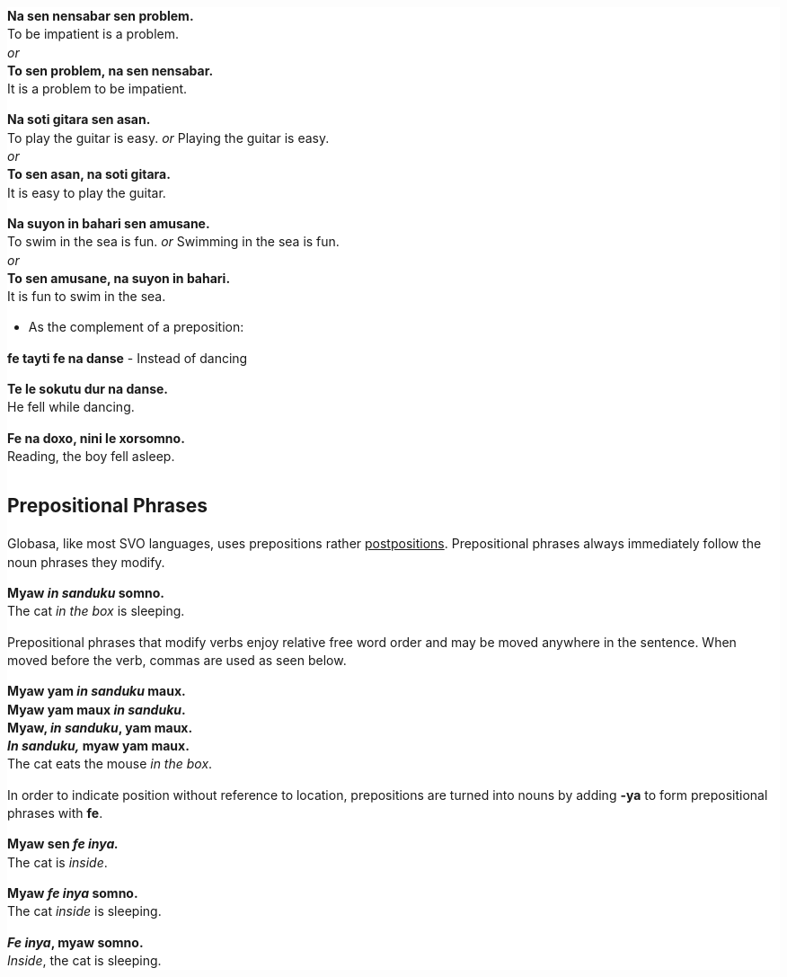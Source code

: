 **Na sen nensabar sen problem.**   
To be impatient is a problem.    
_or_  
**To sen problem, na sen nensabar.**   
It is a problem to be impatient.

**Na soti gitara sen asan.**    
To play the guitar is easy. _or_ Playing the guitar is easy.    
_or_   
**To sen asan, na soti gitara.**    
It is easy to play the guitar.

**Na suyon in bahari sen amusane.**    
To swim in the sea is fun. _or_ Swimming in the sea is fun.    
_or_  
**To sen amusane, na suyon in bahari.**    
It is fun to swim in the sea.

* As the complement of a preposition:

**fe tayti fe na danse** - Instead of dancing

**Te le sokutu dur na danse.**    
He fell while dancing.

**Fe na doxo, nini le xorsomno.**    
Reading, the boy fell asleep.

## Prepositional Phrases <a id="plasilexili_jumlemon"></a>

Globasa, like most SVO languages, uses prepositions rather [postpositions](https://en.wikipedia.org/wiki/Preposition_and_postposition). Prepositional phrases always immediately follow the noun phrases they modify.

**Myaw _in sanduku_ somno.**  
The cat _in the box_ is sleeping.  

Prepositional phrases that modify verbs enjoy relative free word order and may be moved anywhere in the sentence. When moved before the verb, commas are used as seen below. 

**Myaw yam _in sanduku_ maux.**    
**Myaw yam maux _in sanduku_.**   
**Myaw, _in sanduku_, yam maux.**   
**_In sanduku,_ myaw yam maux.**  
The cat eats the mouse _in the box_.

In order to indicate position without reference to location, prepositions are turned into nouns by adding **-ya** to form prepositional phrases with **fe**.

**Myaw sen _fe inya._**  
The cat is _inside_.

**Myaw _fe inya_ somno.**    
The cat _inside_ is sleeping.

**_Fe inya_, myaw somno.**    
_Inside_, the cat is sleeping.
